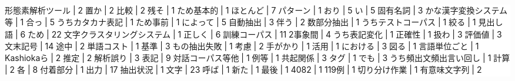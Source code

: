 形態素解析ツール | 2
置か | 2
比較 | 2
残そ | 1
ため基本的 | 1
ほとんど | 7
パターン | 1
おり | 5
い | 5
固有名詞 | 3
かな漢字変換システム等 | 1
合っ | 5
うちカタカナ表記 | 1
ため事前 | 1
によって | 5
自動抽出 | 3
伴う | 2
数部分抽出 | 1
うちテストコーパス | 1
絞る | 1
見出し語 | 6
ため | 22
文字クラスタリングシステム | 1
正しく | 6
訓練コーパス | 11
2事象間 | 4
うち表記変化 | 1
正確性 | 1
扱わ | 3
評価値 | 3
文末記号 | 14
途中 | 2
単語コスト | 1
基準 | 3
もの抽出失敗 | 1
考慮 | 2
手がかり | 1
活用 | 1
における | 3
図る | 1
言語単位ごと | 1
Kashiokaら | 2
推定 | 2
解析誤り | 3
表記 | 9
対話コーパス等他 | 1
例等 | 1
共起関係 | 3
タグ | 1
でも | 3
うち頻出文頻出言い回し | 1
計算 | 2
各 | 8
付着部分 | 1
出力 | 17
抽出状況 | 1
文字 | 23
呼ば | 1
新た | 1
最後 | 1
4082 | 1
119例 | 1
切り分け作業 | 1
有意味文字列 | 2